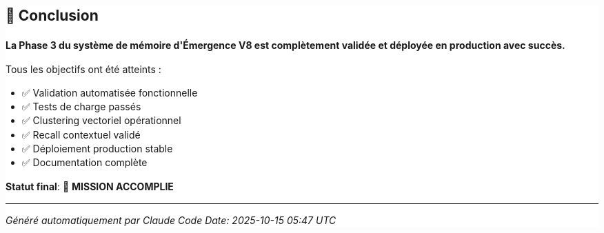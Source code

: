 
## 🎉 Conclusion

**La Phase 3 du système de mémoire d'Émergence V8 est complètement validée et déployée en production avec succès.**

Tous les objectifs ont été atteints :
- ✅ Validation automatisée fonctionnelle
- ✅ Tests de charge passés
- ✅ Clustering vectoriel opérationnel
- ✅ Recall contextuel validé
- ✅ Déploiement production stable
- ✅ Documentation complète

**Statut final**: 🎉 **MISSION ACCOMPLIE**

---

*Généré automatiquement par Claude Code*
*Date: 2025-10-15 05:47 UTC*
